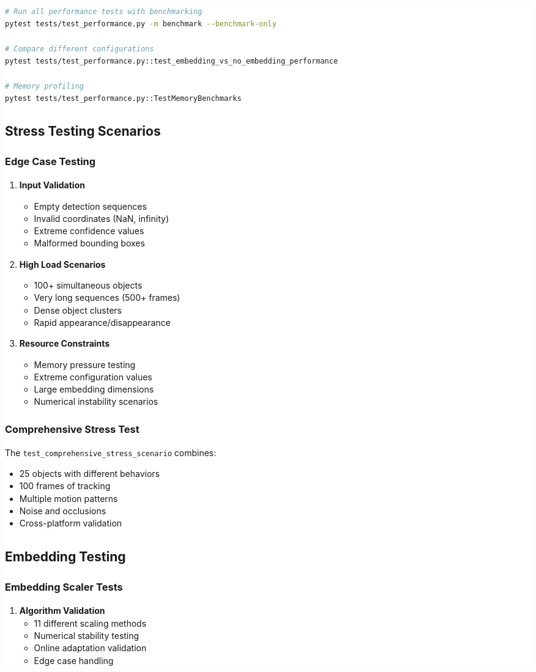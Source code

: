 ```bash
# Run all performance tests with benchmarking
pytest tests/test_performance.py -m benchmark --benchmark-only

# Compare different configurations
pytest tests/test_performance.py::test_embedding_vs_no_embedding_performance

# Memory profiling
pytest tests/test_performance.py::TestMemoryBenchmarks
```

## Stress Testing Scenarios

### Edge Case Testing

1. **Input Validation**
   - Empty detection sequences
   - Invalid coordinates (NaN, infinity)
   - Extreme confidence values
   - Malformed bounding boxes

2. **High Load Scenarios**
   - 100+ simultaneous objects
   - Very long sequences (500+ frames)
   - Dense object clusters
   - Rapid appearance/disappearance

3. **Resource Constraints**
   - Memory pressure testing
   - Extreme configuration values
   - Large embedding dimensions
   - Numerical instability scenarios

### Comprehensive Stress Test

The `test_comprehensive_stress_scenario` combines:
- 25 objects with different behaviors
- 100 frames of tracking
- Multiple motion patterns
- Noise and occlusions
- Cross-platform validation

## Embedding Testing

### Embedding Scaler Tests

1. **Algorithm Validation**
   - 11 different scaling methods
   - Numerical stability testing
   - Online adaptation validation
   - Edge case handling
